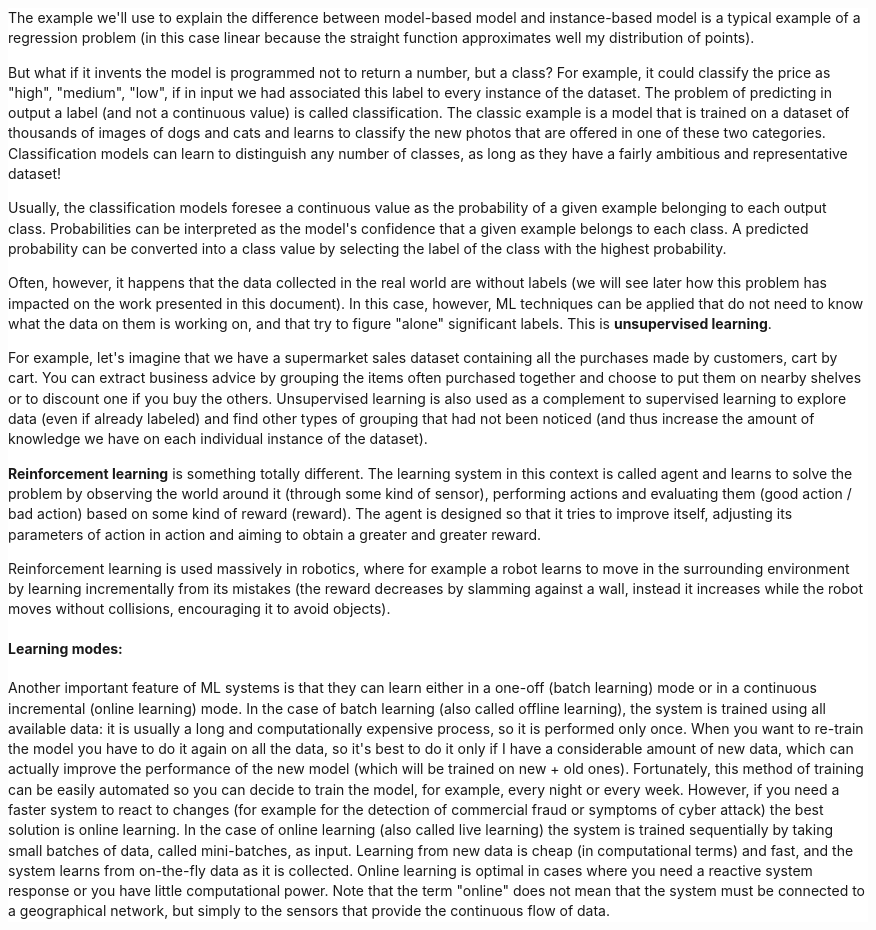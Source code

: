 The example we'll use to explain the difference between model-based model and instance-based model is a typical example of a regression problem (in this case linear because the straight function approximates well my distribution of points).
 
But what if it invents the model is programmed not to return a number, but a class? For example, it could classify the price as "high", "medium", "low", if in input we had associated this label to every instance of the dataset. The problem of predicting in output a label (and not a continuous value) is called classification. 
The classic example is a model that is trained on a dataset of thousands of images of dogs and cats and learns to classify the new photos that are offered in one of these two categories. Classification models can learn to distinguish any number of classes, as long as they have a fairly ambitious and representative dataset!  

Usually, the classification models foresee a continuous value as the probability of a given example belonging to each output class. Probabilities can be interpreted as the model's confidence that a given example belongs to each class. A predicted probability can be converted into a class value by selecting the label of the class with the highest probability.

Often, however, it happens that the data collected in the real world are without labels (we will see later how this problem has impacted on the work presented in this document).
In this case, however, ML techniques can be applied that do not need to know what the data on them is working on, and that try to figure "alone" significant labels. This is **unsupervised learning**.

For example, let's imagine that we have a supermarket sales dataset containing all the purchases made by customers, cart by cart. You can extract business advice by grouping the items often purchased together and choose to put them on nearby shelves or to discount one if you buy the others. Unsupervised learning is also used as a complement to supervised learning to explore data (even if already labeled) and find other types of grouping that had not been noticed (and thus increase the amount of knowledge we have on each individual instance of the dataset). 

**Reinforcement learning** is something totally different. The learning system in this context is called agent and learns to solve the problem by observing the world around it (through some kind of sensor), performing actions and evaluating them (good action / bad action) based on some kind of reward (reward).
The agent is designed so that it tries to improve itself, adjusting its parameters of action in action and aiming to obtain a greater and greater reward.

Reinforcement learning is used massively in robotics, where for example a robot learns to move in the surrounding environment by learning incrementally from its mistakes (the reward decreases by slamming against a wall, instead it increases while the robot moves without collisions, encouraging it to avoid objects).

#### Learning modes:
Another important feature of ML systems is that they can learn either in a one-off (batch learning) mode or in a continuous incremental (online learning) mode.
In the case of batch learning (also called offline learning), the system is trained using all available data: it is usually a long and computationally expensive process, so it is performed only once. When you want to re-train the model you have to do it again on all the data, so it's best to do it only if I have a considerable amount of new data, which can actually improve the performance of the new model (which will be trained on new + old ones).
Fortunately, this method of training can be easily automated so you can decide to train the model, for example, every night or every week. However, if you need a faster system to react to changes (for example for the detection of commercial fraud or symptoms of cyber attack) the best solution is online learning.
In the case of online learning (also called live learning) the system is trained sequentially by taking small batches of data, called mini-batches, as input. Learning from new data is cheap (in computational terms) and fast, and the system learns from on-the-fly data as it is collected.
Online learning is optimal in cases where you need a reactive system response or you have little computational power. Note that the term "online" does not mean that the system must be connected to a geographical network, but simply to the sensors that provide the continuous flow of data.
